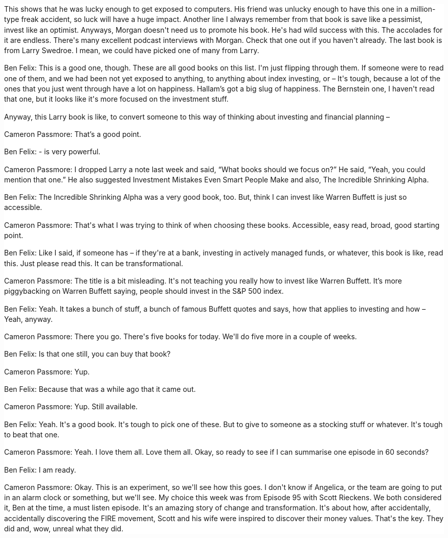 This shows that he was lucky enough to get exposed to computers. His friend was unlucky enough to have this one in a million-type freak accident, so luck will have a huge impact. Another line I always remember from that book is save like a pessimist, invest like an optimist. Anyways, Morgan doesn't need us to promote his book. He's had wild success with this. The accolades for it are endless. There's many excellent podcast interviews with Morgan. Check that one out if you haven't already. The last book is from Larry Swedroe. I mean, we could have picked one of many from Larry.

Ben Felix: This is a good one, though. These are all good books on this list. I'm just flipping through them. If someone were to read one of them, and we had been not yet exposed to anything, to anything about index investing, or – It's tough, because a lot of the ones that you just went through have a lot on happiness. Hallam’s got a big slug of happiness. The Bernstein one, I haven't read that one, but it looks like it's more focused on the investment stuff.

Anyway, this Larry book is like, to convert someone to this way of thinking about investing and financial planning –

Cameron Passmore: That’s a good point.

Ben Felix: - is very powerful.

Cameron Passmore: I dropped Larry a note last week and said, “What books should we focus on?” He said, “Yeah, you could mention that one.” He also suggested Investment Mistakes Even Smart People Make and also, The Incredible Shrinking Alpha.

Ben Felix: The Incredible Shrinking Alpha was a very good book, too. But, think I can invest like Warren Buffett is just so accessible.

Cameron Passmore: That's what I was trying to think of when choosing these books. Accessible, easy read, broad, good starting point.

Ben Felix: Like I said, if someone has – if they're at a bank, investing in actively managed funds, or whatever, this book is like, read this. Just please read this. It can be transformational.

Cameron Passmore: The title is a bit misleading. It's not teaching you really how to invest like Warren Buffett. It’s more piggybacking on Warren Buffett saying, people should invest in the S&P 500 index.

Ben Felix: Yeah. It takes a bunch of stuff, a bunch of famous Buffett quotes and says, how that applies to investing and how – Yeah, anyway.

Cameron Passmore: There you go. There's five books for today. We'll do five more in a couple of weeks.

Ben Felix: Is that one still, you can buy that book?

Cameron Passmore: Yup.

Ben Felix: Because that was a while ago that it came out.

Cameron Passmore: Yup. Still available.

Ben Felix: Yeah. It's a good book. It's tough to pick one of these. But to give to someone as a stocking stuff or whatever. It's tough to beat that one.

Cameron Passmore: Yeah. I love them all. Love them all. Okay, so ready to see if I can summarise one episode in 60 seconds?

Ben Felix: I am ready.

Cameron Passmore: Okay. This is an experiment, so we'll see how this goes. I don't know if Angelica, or the team are going to put in an alarm clock or something, but we'll see. My choice this week was from Episode 95 with Scott Rieckens. We both considered it, Ben at the time, a must listen episode. It's an amazing story of change and transformation. It's about how, after accidentally, accidentally discovering the FIRE movement, Scott and his wife were inspired to discover their money values. That's the key. They did and, wow, unreal what they did.
